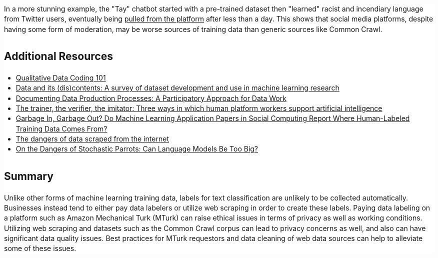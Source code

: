 In a more stunning example, the "Tay" chatbot started with a pre-trained dataset then "learned" racist and incendiary language from Twitter users, eventually being [pulled from the platform](https://www.theverge.com/2016/3/24/11297050/tay-microsoft-chatbot-racist) after less than a day. This shows that social media platforms, despite having some form of moderation, may be worse sources of training data than generic sources like Common Crawl.

## Additional Resources

* [Qualitative Data Coding 101](https://gradcoach.com/qualitative-data-coding-101/)
* [Data and its (dis)contents: A survey of dataset development and use in machine learning research](https://arxiv.org/abs/2012.05345)
* [Documenting Data Production Processes: A Participatory Approach for Data Work](https://arxiv.org/abs/2207.04958)
* [The trainer, the verifier, the imitator: Three ways in which human platform workers support artificial intelligence](https://journals.sagepub.com/doi/10.1177/2053951720919776)
* [Garbage In, Garbage Out? Do Machine Learning Application Papers in Social Computing Report Where Human-Labeled Training Data Comes From?](https://arxiv.org/abs/1912.08320)
* [The dangers of data scraped from the internet](https://www.technologyreview.com/2021/08/13/1031836/ai-ethics-responsible-data-stewardship/)
* [On the Dangers of Stochastic Parrots: Can Language Models Be Too Big?](https://dl.acm.org/doi/pdf/10.1145/3442188.3445922)

## Summary

Unlike other forms of machine learning training data, labels for text classification are unlikely to be collected automatically. Businesses instead tend to either pay data labelers or utilize web scraping in order to create these labels. Paying data labeling on a platform such as Amazon Mechanical Turk (MTurk) can raise ethical issues in terms of privacy as well as working conditions. Utilizing web scraping and datasets such as the Common Crawl corpus can lead to privacy concerns as well, and also can have significant data quality issues. Best practices for MTurk requestors and data cleaning of web data sources can help to alleviate some of these issues.
